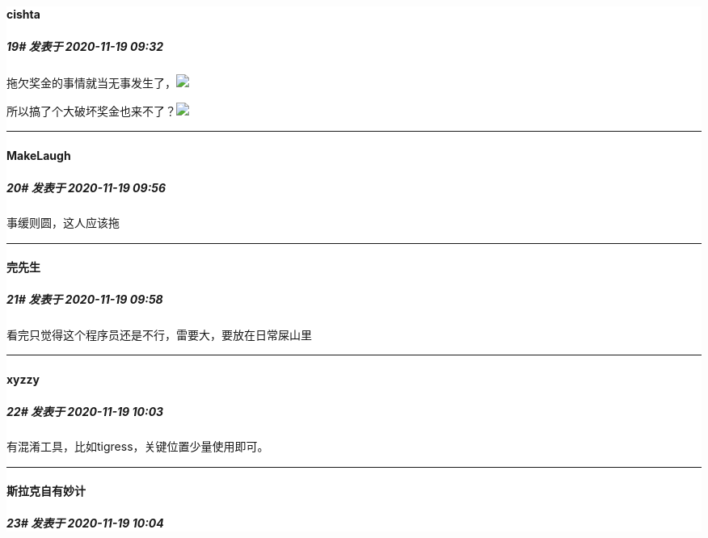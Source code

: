 ####  cishta  
##### 19#       发表于 2020-11-19 09:32




拖欠奖金的事情就当无事发生了，<img src="https://static.saraba1st.com/image/smiley/face2017/067.png" referrerpolicy="no-referrer">

所以搞了个大破坏奖金也来不了？<img src="https://static.saraba1st.com/image/smiley/face2017/067.png" referrerpolicy="no-referrer">







*****

####  MakeLaugh  
##### 20#       发表于 2020-11-19 09:56




事缓则圆，这人应该拖







*****

####  完先生  
##### 21#       发表于 2020-11-19 09:58




看完只觉得这个程序员还是不行，雷要大，要放在日常屎山里







*****

####  xyzzy  
##### 22#       发表于 2020-11-19 10:03




有混淆工具，比如tigress，关键位置少量使用即可。







*****

####  斯拉克自有妙计  
##### 23#       发表于 2020-11-19 10:04
